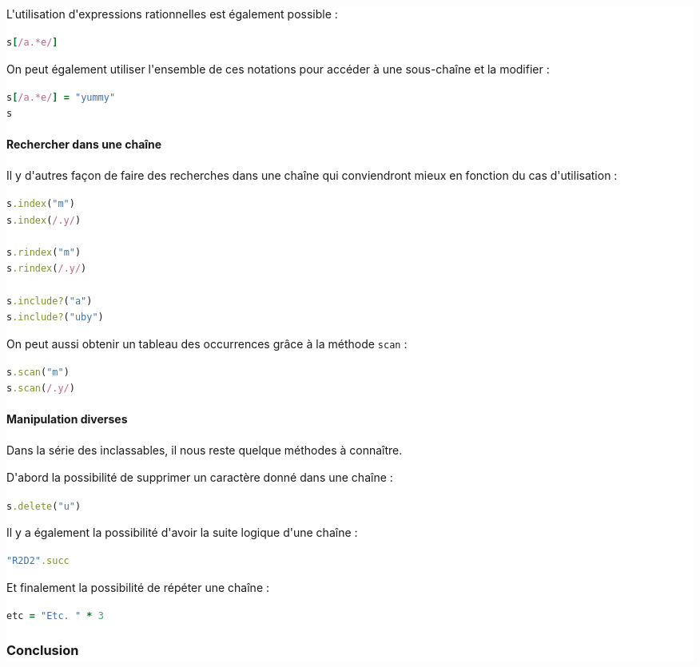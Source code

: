 L'utilisation d'expressions rationnelles est également possible :

```ruby
s[/a.*e/]
```

On peut également utiliser l'ensemble de ces notations pour accéder à une sous-chaîne et la modifier :

```ruby
s[/a.*e/] = "yummy"
s
```

#### Rechercher dans une chaîne

Il y d'autres façon de faire des recherches dans une chaîne qui conviendront mieux en fonction du cas d'utilisation :

```ruby
s.index("m")
s.index(/.y/)

s.rindex("m")
s.rindex(/.y/)

s.include?("a")
s.include?("uby")
```

On peut aussi obtenir un tableau des occurrences grâce à la méthode `scan` :

```ruby
s.scan("m")
s.scan(/.y/)
```

#### Manipulation diverses

Dans la série des inclassables, il nous reste quelque méthodes à connaître. 

D'abord la possibilité de supprimer un caractère donné dans une chaîne :

```ruby
s.delete("u")
```

Il y a également la possibilité d'avoir la suite logique d'une chaîne :

```ruby
"R2D2".succ
```

Et finalement la possibilité de répéter une chaîne :

```ruby
etc = "Etc. " * 3
```

### Conclusion
